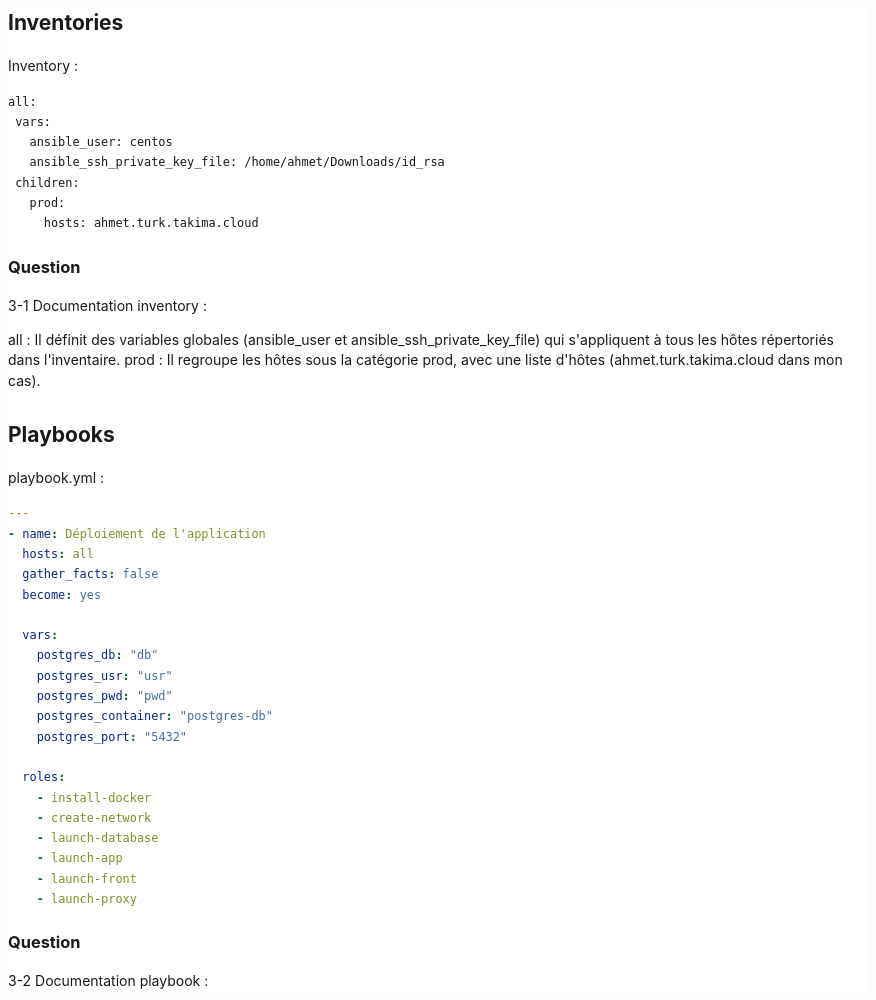 ## Inventories

Inventory :

```bash
all:
 vars:
   ansible_user: centos
   ansible_ssh_private_key_file: /home/ahmet/Downloads/id_rsa
 children:
   prod:
     hosts: ahmet.turk.takima.cloud
```

### Question

3-1 Documentation inventory :

all : Il définit des variables globales (ansible_user et ansible_ssh_private_key_file) qui s'appliquent à tous les hôtes répertoriés dans l'inventaire.
prod : Il regroupe les hôtes sous la catégorie prod, avec une liste d'hôtes (ahmet.turk.takima.cloud dans mon cas).

## Playbooks

playbook.yml :

```yml
---
- name: Déploiement de l'application
  hosts: all
  gather_facts: false
  become: yes

  vars:
    postgres_db: "db"
    postgres_usr: "usr"
    postgres_pwd: "pwd"
    postgres_container: "postgres-db"
    postgres_port: "5432"

  roles:
    - install-docker
    - create-network
    - launch-database
    - launch-app
    - launch-front
    - launch-proxy
```

### Question

3-2 Documentation playbook :
